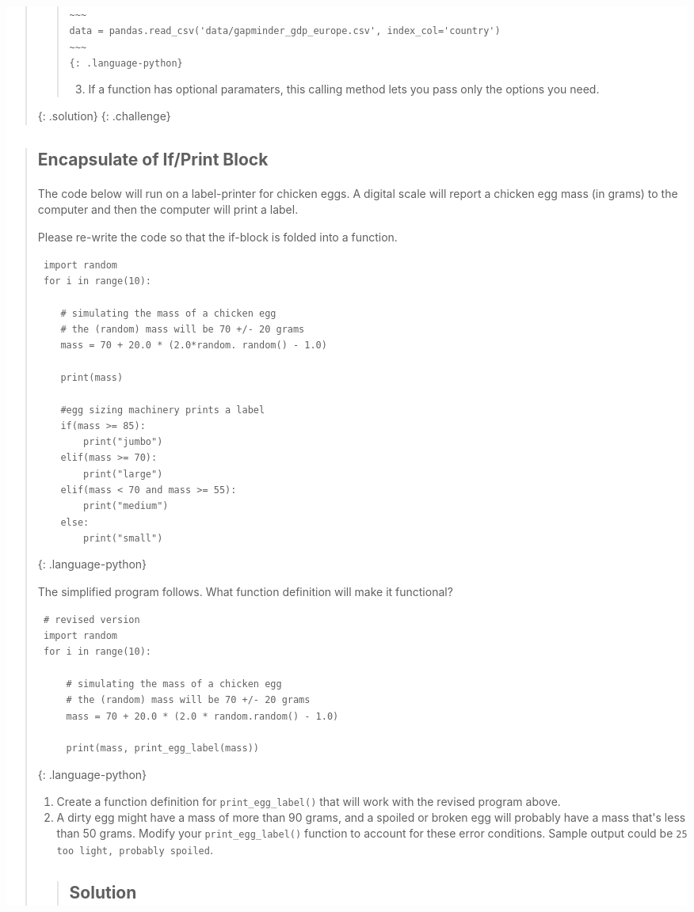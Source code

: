 > >     ~~~
> >     data = pandas.read_csv('data/gapminder_gdp_europe.csv', index_col='country')
> >     ~~~
> >     {: .language-python}
> > 3.  If a function has optional paramaters, this calling method lets you pass only the options you need.
> >
> {: .solution}
{: .challenge}

> ## Encapsulate of If/Print Block
>
> The code below will run on a label-printer for chicken eggs.  A digital scale will report a chicken egg mass (in grams) to the computer and then the computer will print a label.  
>
> Please re-write the code so that the if-block is folded into a function.
>
> ~~~
>  import random
>  for i in range(10):
>
>     # simulating the mass of a chicken egg
>     # the (random) mass will be 70 +/- 20 grams
>     mass = 70 + 20.0 * (2.0*random. random() - 1.0)
>
>     print(mass)
>    
>     #egg sizing machinery prints a label
>     if(mass >= 85):
>         print("jumbo")
>     elif(mass >= 70):
>         print("large")
>     elif(mass < 70 and mass >= 55):
>         print("medium")
>     else:
>         print("small")
> ~~~
> {: .language-python}
>
>
> The simplified program  follows.  What function definition will make it functional?
>
> ~~~
>  # revised version
>  import random
>  for i in range(10):
>
>      # simulating the mass of a chicken egg
>      # the (random) mass will be 70 +/- 20 grams
>      mass = 70 + 20.0 * (2.0 * random.random() - 1.0)
>
>      print(mass, print_egg_label(mass))
>
> ~~~
> {: .language-python}
>
>
> 1. Create a function definition for `print_egg_label()` that will work with the revised program above.
> 2.  A dirty egg might have a mass of more than 90 grams, and a spoiled or broken egg will probably have a mass that's less than 50 grams.  Modify your `print_egg_label()` function to account for these error conditions. Sample output could be `25 too light, probably spoiled`.
>
> > ## Solution